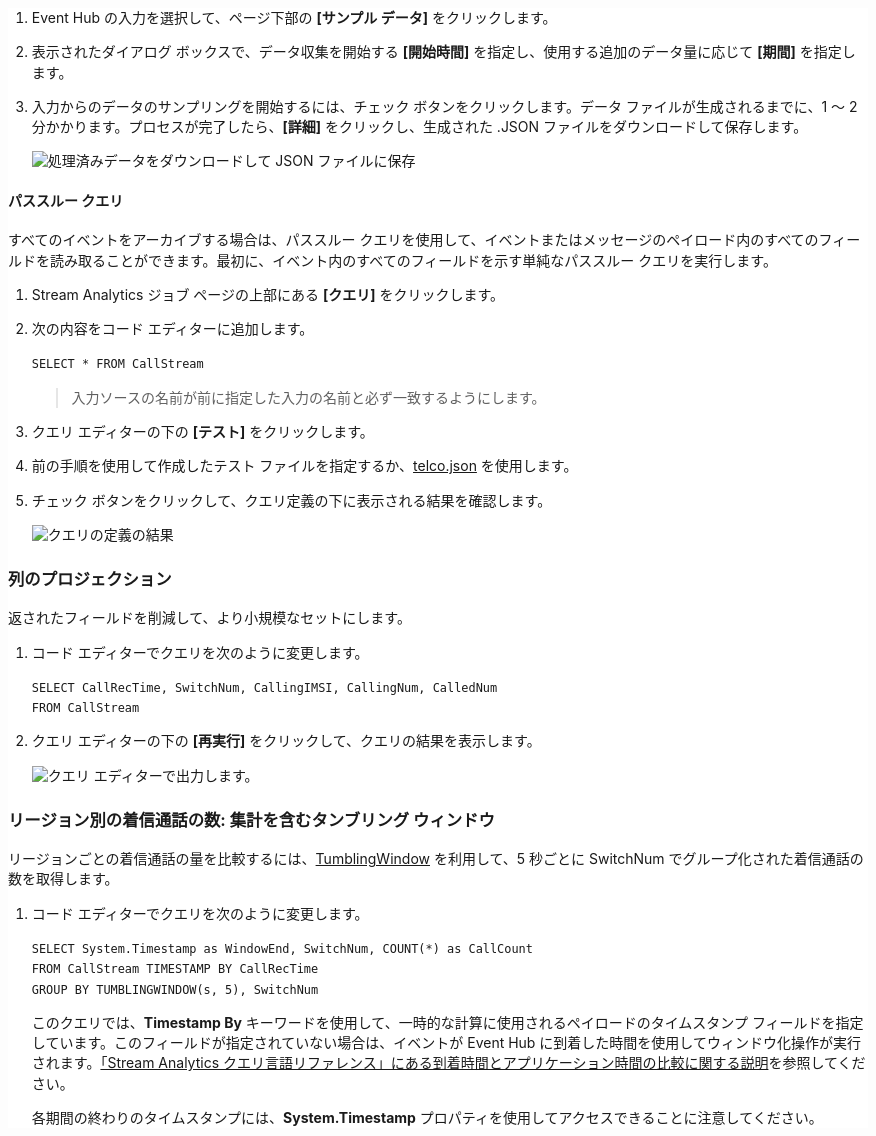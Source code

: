 1.	Event Hub の入力を選択して、ページ下部の **[サンプル データ]** をクリックします。
2.	表示されたダイアログ ボックスで、データ収集を開始する **[開始時間]** を指定し、使用する追加のデータ量に応じて **[期間]** を指定します。
3.	入力からのデータのサンプリングを開始するには、チェック ボタンをクリックします。データ ファイルが生成されるまでに、1 ～ 2 分かかります。プロセスが完了したら、**[詳細]** をクリックし、生成された .JSON ファイルをダウンロードして保存します。

	![処理済みデータをダウンロードして JSON ファイルに保存](./media/stream-analytics-real-time-fraud-detection/stream-analytics-download-save-json-file.png)

#### パススルー クエリ

すべてのイベントをアーカイブする場合は、パススルー クエリを使用して、イベントまたはメッセージのペイロード内のすべてのフィールドを読み取ることができます。最初に、イベント内のすべてのフィールドを示す単純なパススルー クエリを実行します。

1.	Stream Analytics ジョブ ページの上部にある **[クエリ]** をクリックします。
2.	次の内容をコード エディターに追加します。

		SELECT * FROM CallStream

	> 入力ソースの名前が前に指定した入力の名前と必ず一致するようにします。

3.	クエリ エディターの下の **[テスト]** をクリックします。
4.	前の手順を使用して作成したテスト ファイルを指定するか、[telco.json](https://github.com/Azure/azure-stream-analytics/blob/master/Samples/SampleDataFiles/Telco.json) を使用します。
5.	チェック ボタンをクリックして、クエリ定義の下に表示される結果を確認します。

	![クエリの定義の結果](./media/stream-analytics-real-time-fraud-detection/stream-analytics-sim-fraud-output.png)


### 列のプロジェクション

返されたフィールドを削減して、より小規模なセットにします。

1.	コード エディターでクエリを次のように変更します。

		SELECT CallRecTime, SwitchNum, CallingIMSI, CallingNum, CalledNum
		FROM CallStream

2.	クエリ エディターの下の **[再実行]** をクリックして、クエリの結果を表示します。

	![クエリ エディターで出力します。](./media/stream-analytics-real-time-fraud-detection/stream-analytics-query-editor-output.png)

### リージョン別の着信通話の数: 集計を含むタンブリング ウィンドウ

リージョンごとの着信通話の量を比較するには、[TumblingWindow](https://msdn.microsoft.com/library/azure/dn835055.aspx) を利用して、5 秒ごとに SwitchNum でグループ化された着信通話の数を取得します。

1.	コード エディターでクエリを次のように変更します。

		SELECT System.Timestamp as WindowEnd, SwitchNum, COUNT(*) as CallCount
		FROM CallStream TIMESTAMP BY CallRecTime
		GROUP BY TUMBLINGWINDOW(s, 5), SwitchNum

	このクエリでは、**Timestamp By** キーワードを使用して、一時的な計算に使用されるペイロードのタイムスタンプ フィールドを指定しています。このフィールドが指定されていない場合は、イベントが Event Hub に到着した時間を使用してウィンドウ化操作が実行されます。[「Stream Analytics クエリ言語リファレンス」にある到着時間とアプリケーション時間の比較に関する説明](https://msdn.microsoft.com/library/azure/dn834998.aspx)を参照してください。

	各期間の終わりのタイムスタンプには、**System.Timestamp** プロパティを使用してアクセスできることに注意してください。
